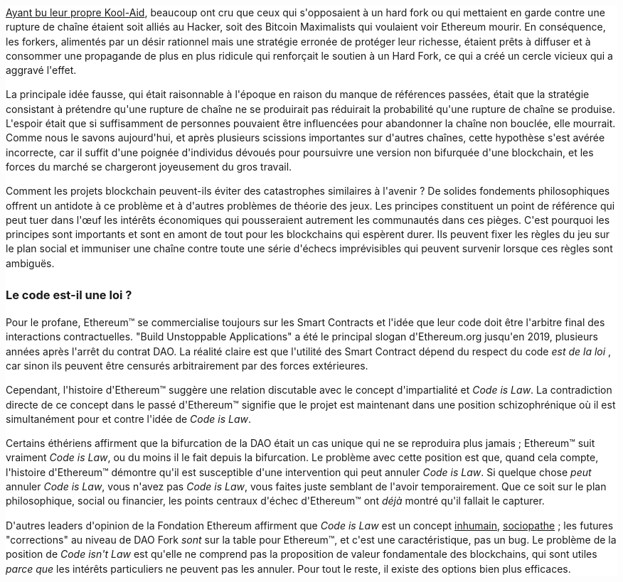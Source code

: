 [Ayant bu leur propre Kool-Aid](https://www.urbandictionary.com/define.php?term=drinking%20the%20kool-aid), beaucoup ont cru que ceux qui s'opposaient à un hard fork ou qui mettaient en garde contre une rupture de chaîne étaient soit alliés au Hacker, soit des Bitcoin Maximalists qui voulaient voir Ethereum mourir. En conséquence, les forkers, alimentés par un désir rationnel mais une stratégie erronée de protéger leur richesse, étaient prêts à diffuser et à consommer une propagande de plus en plus ridicule qui renforçait le soutien à un Hard Fork, ce qui a créé un cercle vicieux qui a aggravé l'effet.

La principale idée fausse, qui était raisonnable à l'époque en raison du manque de références passées, était que la stratégie consistant à prétendre qu'une rupture de chaîne ne se produirait pas réduirait la probabilité qu'une rupture de chaîne se produise. L'espoir était que si suffisamment de personnes pouvaient être influencées pour abandonner la chaîne non bouclée, elle mourrait. Comme nous le savons aujourd'hui, et après plusieurs scissions importantes sur d'autres chaînes, cette hypothèse s'est avérée incorrecte, car il suffit d'une poignée d'individus dévoués pour poursuivre une version non bifurquée d'une blockchain, et les forces du marché se chargeront joyeusement du gros travail.

Comment les projets blockchain peuvent-ils éviter des catastrophes similaires à l'avenir ? De solides fondements philosophiques offrent un antidote à ce problème et à d'autres problèmes de théorie des jeux. Les principes constituent un point de référence qui peut tuer dans l'œuf les intérêts économiques qui pousseraient autrement les communautés dans ces pièges. C'est pourquoi les principes sont importants et sont en amont de tout pour les blockchains qui espèrent durer. Ils peuvent fixer les règles du jeu sur le plan social et immuniser une chaîne contre toute une série d'échecs imprévisibles qui peuvent survenir lorsque ces règles sont ambiguës.



### Le code est-il une loi ?

Pour le profane, Ethereum™ se commercialise toujours sur les Smart Contracts et l'idée que leur code doit être l'arbitre final des interactions contractuelles. "Build Unstoppable Applications" a été le principal slogan d'Ethereum.org jusqu'en 2019, plusieurs années après l'arrêt du contrat DAO. La réalité claire est que l'utilité des Smart Contract dépend du respect du code _est de la loi_ , car sinon ils peuvent être censurés arbitrairement par des forces extérieures.

Cependant, l'histoire d'Ethereum™ suggère une relation discutable avec le concept d'impartialité et _Code is Law_. La contradiction directe de ce concept dans le passé d'Ethereum™ signifie que le projet est maintenant dans une position schizophrénique où il est simultanément pour et contre l'idée de _Code is Law_.

Certains éthériens affirment que la bifurcation de la DAO était un cas unique qui ne se reproduira plus jamais ; Ethereum™ suit vraiment _Code is Law_, ou du moins il le fait depuis la bifurcation. Le problème avec cette position est que, quand cela compte, l'histoire d'Ethereum™ démontre qu'il est susceptible d'une intervention qui peut annuler _Code is Law_. Si quelque chose _peut_ annuler _Code is Law_, vous n'avez pas _Code is Law_, vous faites juste semblant de l'avoir temporairement. Que ce soit sur le plan philosophique, social ou financier, les points centraux d'échec d'Ethereum™ ont _déjà_ montré qu'il fallait le capturer.

D'autres leaders d'opinion de la Fondation Ethereum affirment que _Code is Law_ est un concept [inhumain](https://twitter.com/VladZamfir/status/936029138623774721), [sociopathe](https://medium.com/@Vlad_Zamfir/my-intentions-for-blockchain-governance-801d19d378e5) ; les futures "corrections" au niveau de DAO Fork _sont_ sur la table pour Ethereum™, et c'est une caractéristique, pas un bug. Le problème de la position de _Code isn't Law_ est qu'elle ne comprend pas la proposition de valeur fondamentale des blockchains, qui sont utiles _parce que_ les intérêts particuliers ne peuvent pas les annuler. Pour tout le reste, il existe des options bien plus efficaces.
